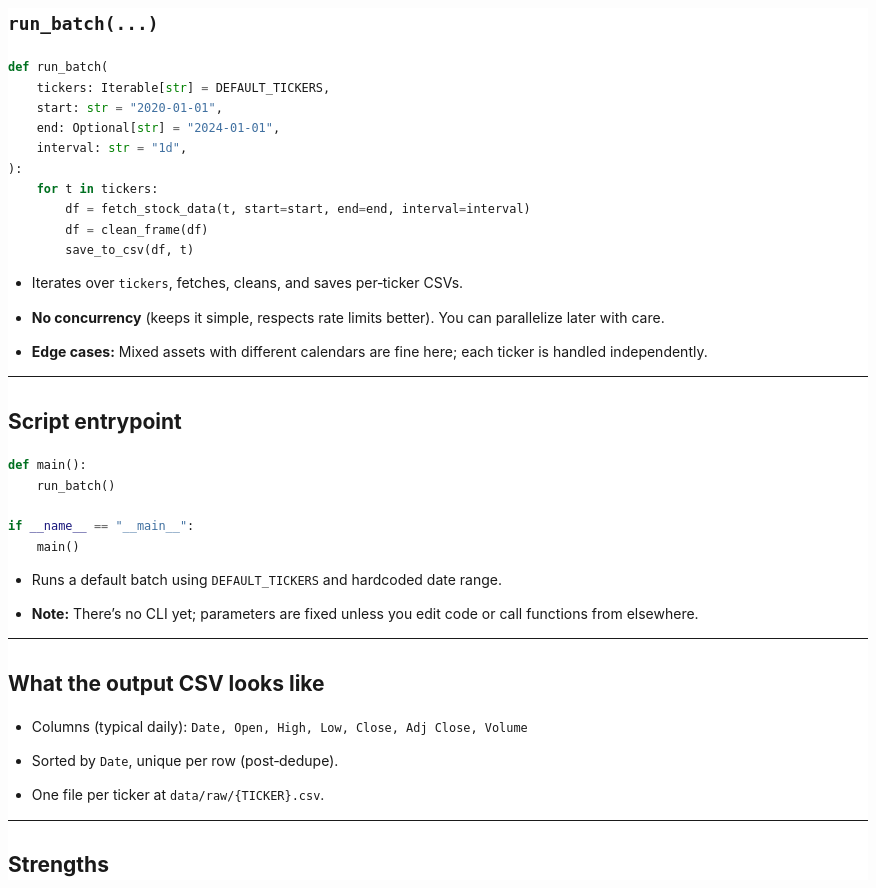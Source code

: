 
## `run_batch(...)`

```python
def run_batch(
    tickers: Iterable[str] = DEFAULT_TICKERS,
    start: str = "2020-01-01",
    end: Optional[str] = "2024-01-01",
    interval: str = "1d",
):
    for t in tickers:
        df = fetch_stock_data(t, start=start, end=end, interval=interval)
        df = clean_frame(df)
        save_to_csv(df, t)
```

- Iterates over `tickers`, fetches, cleans, and saves per‑ticker CSVs.
    
- **No concurrency** (keeps it simple, respects rate limits better). You can parallelize later with care.
    
- **Edge cases:** Mixed assets with different calendars are fine here; each ticker is handled independently.
    

---

## Script entrypoint

```python
def main():
    run_batch()

if __name__ == "__main__":
    main()
```

- Runs a default batch using `DEFAULT_TICKERS` and hardcoded date range.
    
- **Note:** There’s no CLI yet; parameters are fixed unless you edit code or call functions from elsewhere.
    

---

## What the output CSV looks like

- Columns (typical daily): `Date, Open, High, Low, Close, Adj Close, Volume`
    
- Sorted by `Date`, unique per row (post‑dedupe).
    
- One file per ticker at `data/raw/{TICKER}.csv`.
    

---

## Strengths
